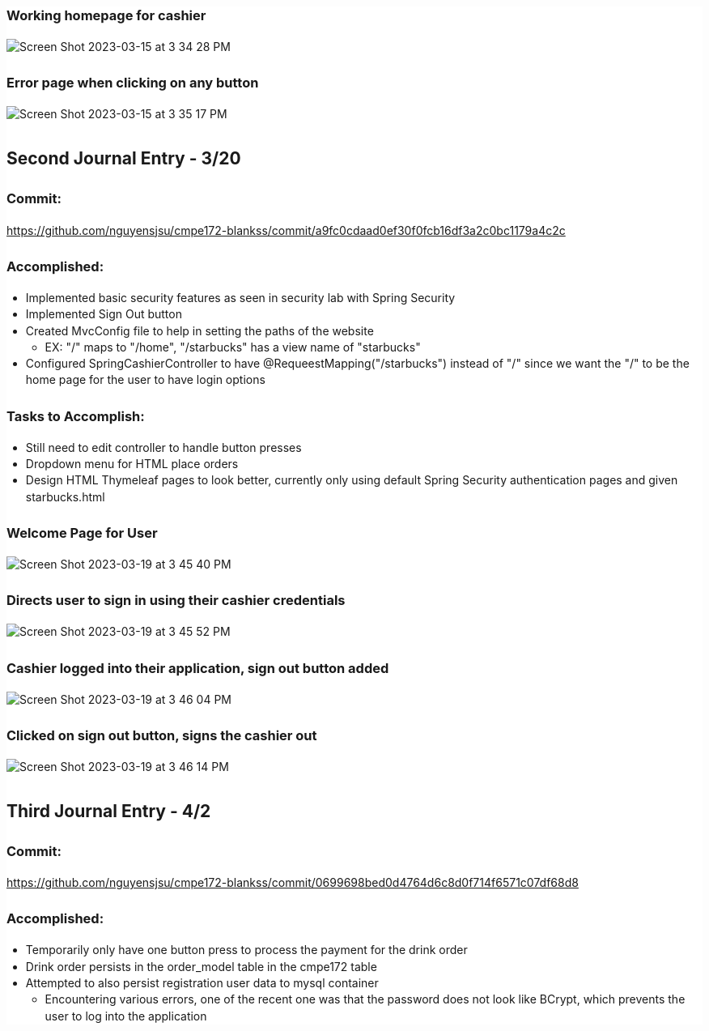 ### Working homepage for cashier
<img width="1440" alt="Screen Shot 2023-03-15 at 3 34 28 PM" src="https://user-images.githubusercontent.com/72158949/225459150-e4b39d25-2d78-4ce7-aae6-bb4b3203c9ca.png">

### Error page when clicking on any button
<img width="1440" alt="Screen Shot 2023-03-15 at 3 35 17 PM" src="https://user-images.githubusercontent.com/72158949/225459166-b798e834-6691-42e2-99f5-61f722807115.png">

## Second Journal Entry - 3/20
### Commit: 
https://github.com/nguyensjsu/cmpe172-blankss/commit/a9fc0cdaad0ef30f0fcb16df3a2c0bc1179a4c2c
### Accomplished:
* Implemented basic security features as seen in security lab with Spring Security
* Implemented Sign Out button 
* Created MvcConfig file to help in setting the paths of the website
  * EX: "/" maps to "/home", "/starbucks" has a view name of "starbucks"
* Configured SpringCashierController to have @RequeestMapping("/starbucks") instead of "/" since we want the "/" to be the home page for the user to have login options

### Tasks to Accomplish:
* Still need to edit controller to handle button presses
* Dropdown menu for HTML place orders
* Design HTML Thymeleaf pages to look better, currently only using default Spring Security authentication pages and given starbucks.html

### Welcome Page for User
<img width="1440" alt="Screen Shot 2023-03-19 at 3 45 40 PM" src="https://user-images.githubusercontent.com/72158949/226441803-a6e21c31-0ec2-4491-b48c-ca0614f9ba25.png">

### Directs user to sign in using their cashier credentials
<img width="1440" alt="Screen Shot 2023-03-19 at 3 45 52 PM" src="https://user-images.githubusercontent.com/72158949/226441818-63a497cc-3a56-4c02-8552-f38595901e94.png">

### Cashier logged into their application, sign out button added
<img width="1440" alt="Screen Shot 2023-03-19 at 3 46 04 PM" src="https://user-images.githubusercontent.com/72158949/226441821-92e358c3-8199-487f-8ed6-e5527b6258b2.png">

### Clicked on sign out button, signs the cashier out
<img width="1440" alt="Screen Shot 2023-03-19 at 3 46 14 PM" src="https://user-images.githubusercontent.com/72158949/226441827-64eff7db-e864-4c42-aeb0-2a835d4a920d.png">

## Third Journal Entry - 4/2
### Commit: 
https://github.com/nguyensjsu/cmpe172-blankss/commit/0699698bed0d4764d6c8d0f714f6571c07df68d8
### Accomplished:
* Temporarily only have one button press to process the payment for the drink order
* Drink order persists in the order_model table in the cmpe172 table
* Attempted to also persist registration user data to mysql container
  * Encountering various errors, one of the recent one was that the password does not look like BCrypt, which prevents the user to log into the application
